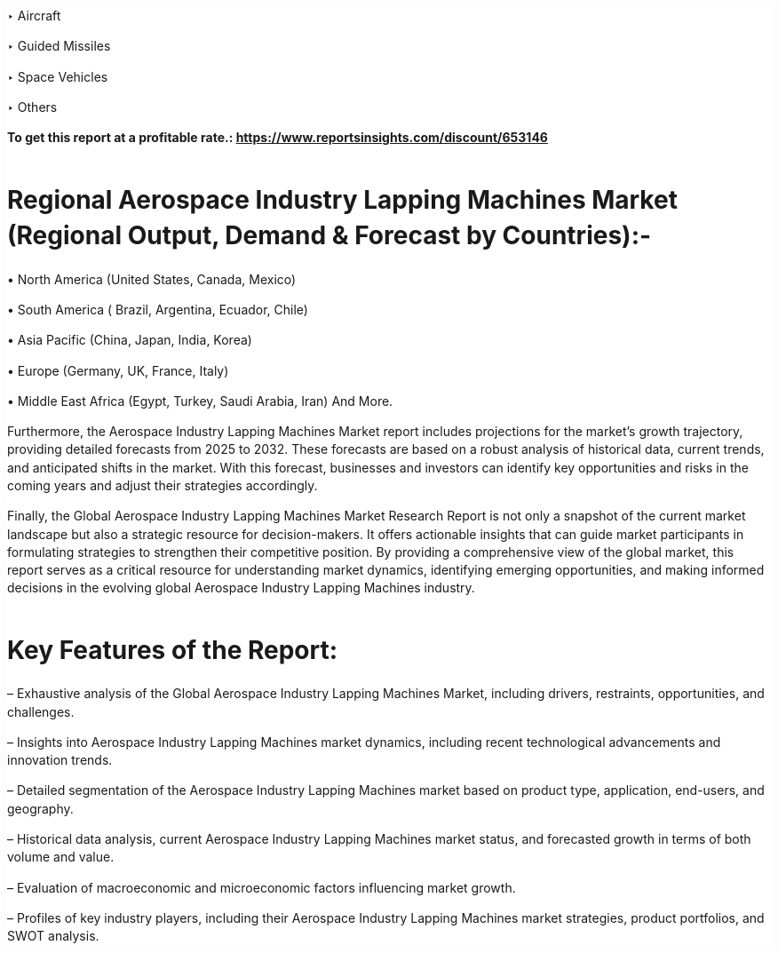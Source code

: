 ‣ Aircraft

‣ Guided Missiles

‣ Space Vehicles

‣ Others

<strong>To get this report at a profitable rate.: <a href=https://www.reportsinsights.com/discount/653146>https://www.reportsinsights.com/discount/653146</a></strong>

# <strong>Regional Aerospace Industry Lapping Machines Market (Regional Output, Demand &amp; Forecast by Countries):-</strong>

• North America (United States, Canada, Mexico)

• South America ( Brazil, Argentina, Ecuador, Chile)

• Asia Pacific (China, Japan, India, Korea)

• Europe (Germany, UK, France, Italy)

• Middle East Africa (Egypt, Turkey, Saudi Arabia, Iran) And More.

Furthermore, the Aerospace Industry Lapping Machines Market report includes projections for the market’s growth trajectory, providing detailed forecasts from 2025 to 2032. These forecasts are based on a robust analysis of historical data, current trends, and anticipated shifts in the market. With this forecast, businesses and investors can identify key opportunities and risks in the coming years and adjust their strategies accordingly.

Finally, the Global Aerospace Industry Lapping Machines Market Research Report is not only a snapshot of the current market landscape but also a strategic resource for decision-makers. It offers actionable insights that can guide market participants in formulating strategies to strengthen their competitive position. By providing a comprehensive view of the global market, this report serves as a critical resource for understanding market dynamics, identifying emerging opportunities, and making informed decisions in the evolving global Aerospace Industry Lapping Machines industry.

# <strong>Key Features of the Report:</strong>

– Exhaustive analysis of the Global Aerospace Industry Lapping Machines Market, including drivers, restraints, opportunities, and challenges.

– Insights into Aerospace Industry Lapping Machines market dynamics, including recent technological advancements and innovation trends.

– Detailed segmentation of the Aerospace Industry Lapping Machines market based on product type, application, end-users, and geography.

– Historical data analysis, current Aerospace Industry Lapping Machines market status, and forecasted growth in terms of both volume and value.

– Evaluation of macroeconomic and microeconomic factors influencing market growth.

– Profiles of key industry players, including their Aerospace Industry Lapping Machines market strategies, product portfolios, and SWOT analysis.
